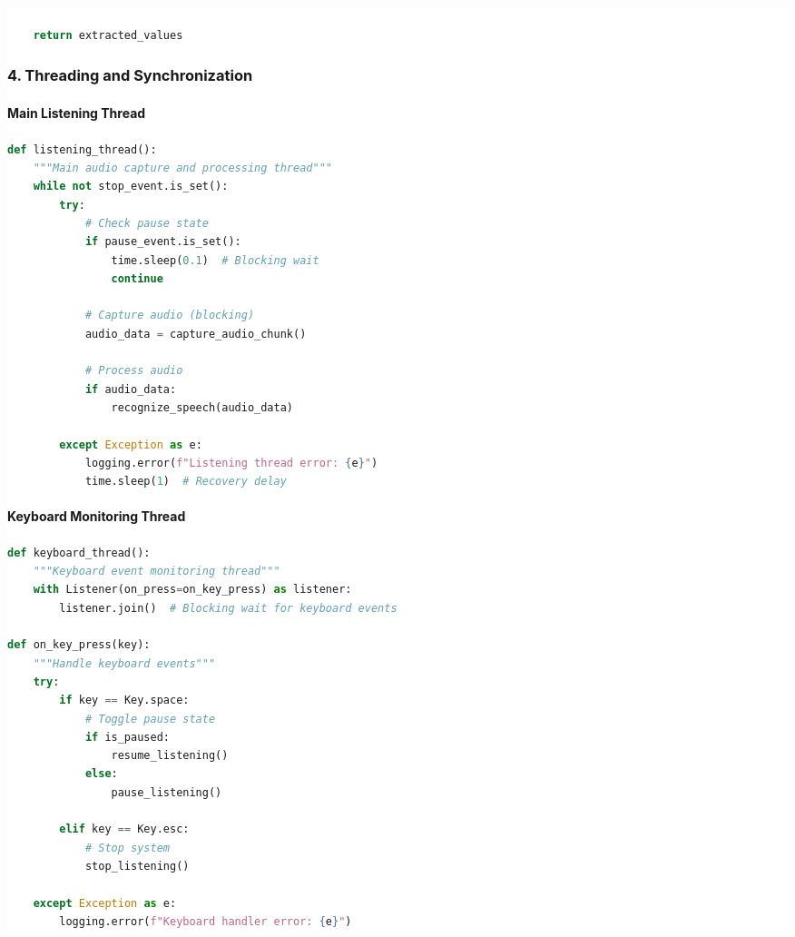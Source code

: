 ```python

    return extracted_values
```

### 4. Threading and Synchronization

#### Main Listening Thread
```python
def listening_thread():
    """Main audio capture and processing thread"""
    while not stop_event.is_set():
        try:
            # Check pause state
            if pause_event.is_set():
                time.sleep(0.1)  # Blocking wait
                continue

            # Capture audio (blocking)
            audio_data = capture_audio_chunk()

            # Process audio
            if audio_data:
                recognize_speech(audio_data)

        except Exception as e:
            logging.error(f"Listening thread error: {e}")
            time.sleep(1)  # Recovery delay
```

#### Keyboard Monitoring Thread
```python
def keyboard_thread():
    """Keyboard event monitoring thread"""
    with Listener(on_press=on_key_press) as listener:
        listener.join()  # Blocking wait for keyboard events

def on_key_press(key):
    """Handle keyboard events"""
    try:
        if key == Key.space:
            # Toggle pause state
            if is_paused:
                resume_listening()
            else:
                pause_listening()

        elif key == Key.esc:
            # Stop system
            stop_listening()

    except Exception as e:
        logging.error(f"Keyboard handler error: {e}")
```
